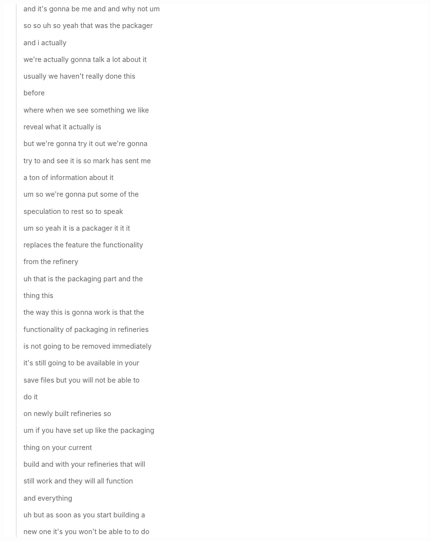 > and it's gonna be me and and why not um
>
> so so uh so yeah that was the packager
>
> and i actually
>
> we're actually gonna talk a lot about it
>
> usually we haven't really done this
>
> before
>
> where when we see something we like
>
> reveal what it actually is
>
> but we're gonna try it out we're gonna
>
> try to and see it is so mark has sent me
>
> a ton of information about it
>
> um so we're gonna put some of the
>
> speculation to rest so to speak
>
> um so yeah it is a packager it it it
>
> replaces the feature the functionality
>
> from the refinery
>
> uh that is the packaging part and the
>
> thing this
>
> the way this is gonna work is that the
>
> functionality of packaging in refineries
>
> is not going to be removed immediately
>
> it's still going to be available in your
>
> save files but you will not be able to
>
> do it
>
> on newly built refineries so
>
> um if you have set up like the packaging
>
> thing on your current
>
> build and with your refineries that will
>
> still work and they will all function
>
> and everything
>
> uh but as soon as you start building a
>
> new one it's you won't be able to to do
>
